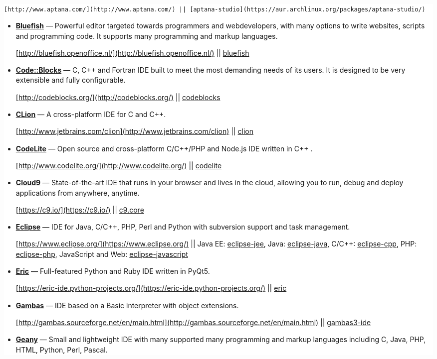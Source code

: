 	[http://www.aptana.com/](http://www.aptana.com/) || [aptana-studio](https://aur.archlinux.org/packages/aptana-studio/)

*   **[Bluefish](https://en.wikipedia.org/wiki/Bluefish_(software) "wikipedia:Bluefish (software)")** — Powerful editor targeted towards programmers and webdevelopers, with many options to write websites, scripts and programming code. It supports many programming and markup languages.

	[http://bluefish.openoffice.nl/](http://bluefish.openoffice.nl/) || [bluefish](https://www.archlinux.org/packages/?name=bluefish)

*   **[Code::Blocks](https://en.wikipedia.org/wiki/Code::Blocks "wikipedia:Code::Blocks")** — C, C++ and Fortran IDE built to meet the most demanding needs of its users. It is designed to be very extensible and fully configurable.

	[http://codeblocks.org/](http://codeblocks.org/) || [codeblocks](https://www.archlinux.org/packages/?name=codeblocks)

*   **[CLion](https://en.wikipedia.org/wiki/JetBrains#CLion "wikipedia:JetBrains")** — A cross-platform IDE for C and C++.

	[http://www.jetbrains.com/clion](http://www.jetbrains.com/clion) || [clion](https://aur.archlinux.org/packages/clion/)

*   **[CodeLite](https://en.wikipedia.org/wiki/CodeLite "wikipedia:CodeLite")** — Open source and cross-platform C/C++/PHP and Node.js IDE written in C++ .

	[http://www.codelite.org/](http://www.codelite.org/) || [codelite](https://aur.archlinux.org/packages/codelite/)

*   **[Cloud9](https://en.wikipedia.org/wiki/Cloud9_IDE "wikipedia:Cloud9 IDE")** — State-of-the-art IDE that runs in your browser and lives in the cloud, allowing you to run, debug and deploy applications from anywhere, anytime.

	[https://c9.io/](https://c9.io/) || [c9.core](https://aur.archlinux.org/packages/c9.core/)

*   **[Eclipse](/index.php/Eclipse "Eclipse")** — IDE for Java, C/C++, PHP, Perl and Python with subversion support and task management.

	[https://www.eclipse.org/](https://www.eclipse.org/) || Java EE: [eclipse-jee](https://www.archlinux.org/packages/?name=eclipse-jee), Java: [eclipse-java](https://www.archlinux.org/packages/?name=eclipse-java), C/C++: [eclipse-cpp](https://www.archlinux.org/packages/?name=eclipse-cpp), PHP: [eclipse-php](https://www.archlinux.org/packages/?name=eclipse-php), JavaScript and Web: [eclipse-javascript](https://www.archlinux.org/packages/?name=eclipse-javascript)

*   **[Eric](https://en.wikipedia.org/wiki/Eric_(software) "wikipedia:Eric (software)")** — Full-featured Python and Ruby IDE written in PyQt5.

	[https://eric-ide.python-projects.org/](https://eric-ide.python-projects.org/) || [eric](https://www.archlinux.org/packages/?name=eric)

*   **[Gambas](/index.php/Gambas "Gambas")** — IDE based on a Basic interpreter with object extensions.

	[http://gambas.sourceforge.net/en/main.html](http://gambas.sourceforge.net/en/main.html) || [gambas3-ide](https://www.archlinux.org/packages/?name=gambas3-ide)

*   **[Geany](https://en.wikipedia.org/wiki/Geany "wikipedia:Geany")** — Small and lightweight IDE with many supported many programming and markup languages including C, Java, PHP, HTML, Python, Perl, Pascal.
